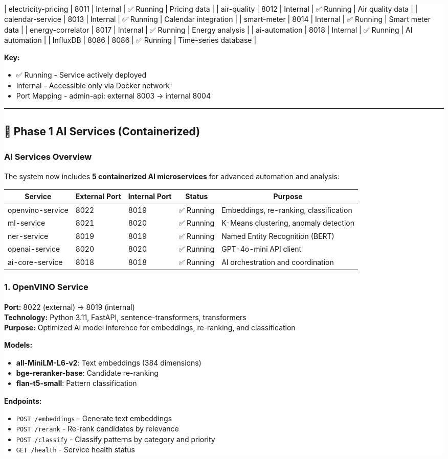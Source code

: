 | electricity-pricing | 8011 | Internal | ✅ Running | Pricing data |
| air-quality | 8012 | Internal | ✅ Running | Air quality data |
| calendar-service | 8013 | Internal | ✅ Running | Calendar integration |
| smart-meter | 8014 | Internal | ✅ Running | Smart meter data |
| energy-correlator | 8017 | Internal | ✅ Running | Energy analysis |
| ai-automation | 8018 | Internal | ✅ Running | AI automation |
| InfluxDB | 8086 | 8086 | ✅ Running | Time-series database |

**Key:**
- ✅ Running - Service actively deployed
- Internal - Accessible only via Docker network
- Port Mapping - admin-api: external 8003 → internal 8004

---

## 🤖 Phase 1 AI Services (Containerized)

### AI Services Overview

The system now includes **5 containerized AI microservices** for advanced automation and analysis:

| Service | External Port | Internal Port | Status | Purpose |
|---------|---------------|---------------|--------|---------|
| openvino-service | 8022 | 8019 | ✅ Running | Embeddings, re-ranking, classification |
| ml-service | 8021 | 8020 | ✅ Running | K-Means clustering, anomaly detection |
| ner-service | 8019 | 8019 | ✅ Running | Named Entity Recognition (BERT) |
| openai-service | 8020 | 8020 | ✅ Running | GPT-4o-mini API client |
| ai-core-service | 8018 | 8018 | ✅ Running | AI orchestration and coordination |

### 1. OpenVINO Service
**Port:** 8022 (external) → 8019 (internal)  
**Technology:** Python 3.11, FastAPI, sentence-transformers, transformers  
**Purpose:** Optimized AI model inference for embeddings, re-ranking, and classification

**Models:**
- **all-MiniLM-L6-v2**: Text embeddings (384 dimensions)
- **bge-reranker-base**: Candidate re-ranking
- **flan-t5-small**: Pattern classification

**Endpoints:**
- `POST /embeddings` - Generate text embeddings
- `POST /rerank` - Re-rank candidates by relevance
- `POST /classify` - Classify patterns by category and priority
- `GET /health` - Service health status

